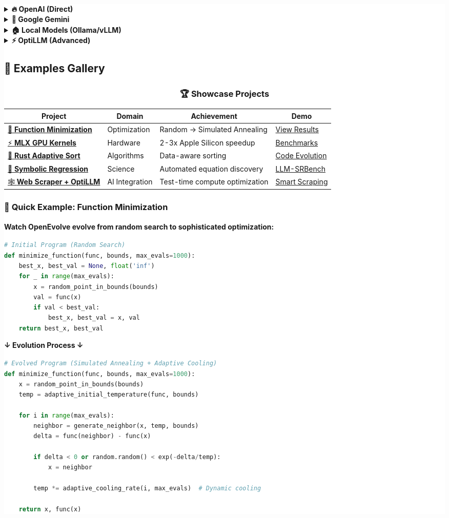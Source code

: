 <details><summary><b>🔥 OpenAI (Direct)</b></summary></details>

<details><summary><b>🤖 Google Gemini</b></summary></details>

<details><summary><b>🏠 Local Models (Ollama/vLLM)</b></summary></details>

<details><summary><b>⚡ OptiLLM (Advanced)</b></summary></details>

## 📸 Examples Gallery

<div align="center">

### 🏆 **Showcase Projects**

| Project | Domain | Achievement | Demo |
|---------|--------|-------------|------|
| [🎯 **Function Minimization**](examples/function_minimization/) | Optimization | Random → Simulated Annealing | [View Results](examples/function_minimization/openevolve_output/) |
| [⚡ **MLX GPU Kernels**](examples/mlx_metal_kernel_opt/) | Hardware | 2-3x Apple Silicon speedup | [Benchmarks](examples/mlx_metal_kernel_opt/README.md) |
| [🔄 **Rust Adaptive Sort**](examples/rust_adaptive_sort/) | Algorithms | Data-aware sorting | [Code Evolution](examples/rust_adaptive_sort/) |
| [📐 **Symbolic Regression**](examples/symbolic_regression/) | Science | Automated equation discovery | [LLM-SRBench](examples/symbolic_regression/) |
| [🕸️ **Web Scraper + OptiLLM**](examples/web_scraper_optillm/) | AI Integration | Test-time compute optimization | [Smart Scraping](examples/web_scraper_optillm/) |

</div>

### 🎯 **Quick Example**: Function Minimization

**Watch OpenEvolve evolve from random search to sophisticated optimization:**

```python
# Initial Program (Random Search)
def minimize_function(func, bounds, max_evals=1000):
    best_x, best_val = None, float('inf')
    for _ in range(max_evals):
        x = random_point_in_bounds(bounds)
        val = func(x)
        if val < best_val:
            best_x, best_val = x, val
    return best_x, best_val
```

**↓ Evolution Process ↓**

```python
# Evolved Program (Simulated Annealing + Adaptive Cooling)
def minimize_function(func, bounds, max_evals=1000):
    x = random_point_in_bounds(bounds)
    temp = adaptive_initial_temperature(func, bounds)
    
    for i in range(max_evals):
        neighbor = generate_neighbor(x, temp, bounds)
        delta = func(neighbor) - func(x)
        
        if delta < 0 or random.random() < exp(-delta/temp):
            x = neighbor
            
        temp *= adaptive_cooling_rate(i, max_evals)  # Dynamic cooling
    
    return x, func(x)
```

